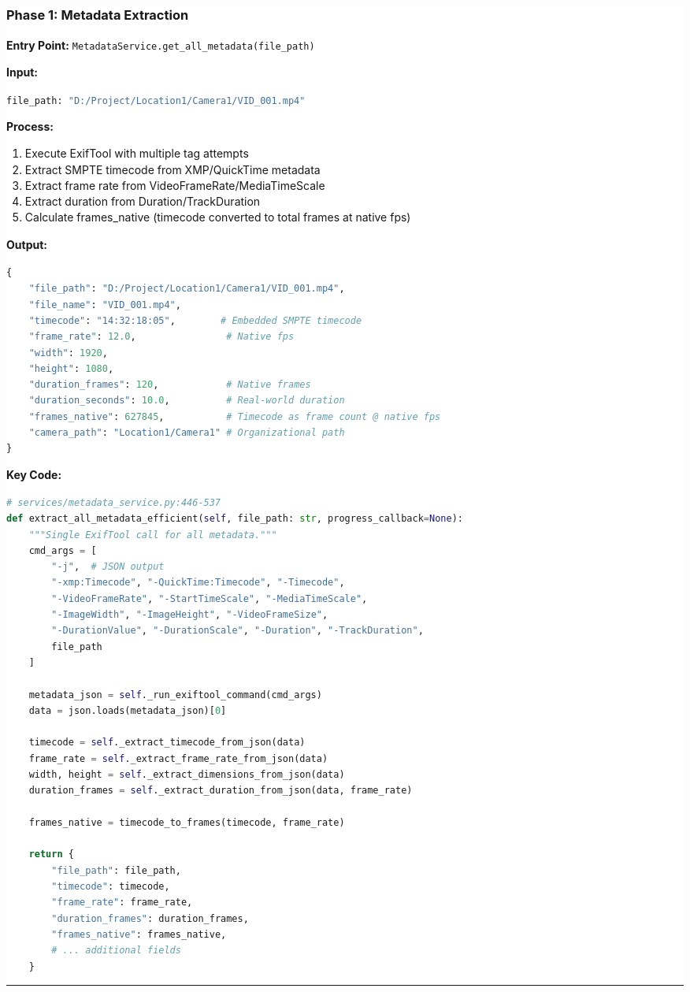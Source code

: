 ### Phase 1: Metadata Extraction

**Entry Point:** `MetadataService.get_all_metadata(file_path)`

**Input:**
```python
file_path: "D:/Project/Location1/Camera1/VID_001.mp4"
```

**Process:**
1. Execute ExifTool with multiple tag attempts
2. Extract SMPTE timecode from XMP/QuickTime metadata
3. Extract frame rate from VideoFrameRate/MediaTimeScale
4. Extract duration from Duration/TrackDuration
5. Calculate frames_native (timecode converted to total frames at native fps)

**Output:**
```python
{
    "file_path": "D:/Project/Location1/Camera1/VID_001.mp4",
    "file_name": "VID_001.mp4",
    "timecode": "14:32:18:05",        # Embedded SMPTE timecode
    "frame_rate": 12.0,                # Native fps
    "width": 1920,
    "height": 1080,
    "duration_frames": 120,            # Native frames
    "duration_seconds": 10.0,          # Real-world duration
    "frames_native": 627845,           # Timecode as frame count @ native fps
    "camera_path": "Location1/Camera1" # Organizational path
}
```

**Key Code:**
```python
# services/metadata_service.py:446-537
def extract_all_metadata_efficient(self, file_path: str, progress_callback=None):
    """Single ExifTool call for all metadata."""
    cmd_args = [
        "-j",  # JSON output
        "-xmp:Timecode", "-QuickTime:Timecode", "-Timecode",
        "-VideoFrameRate", "-StartTimeScale", "-MediaTimeScale",
        "-ImageWidth", "-ImageHeight", "-VideoFrameSize",
        "-DurationValue", "-DurationScale", "-Duration", "-TrackDuration",
        file_path
    ]

    metadata_json = self._run_exiftool_command(cmd_args)
    data = json.loads(metadata_json)[0]

    timecode = self._extract_timecode_from_json(data)
    frame_rate = self._extract_frame_rate_from_json(data)
    width, height = self._extract_dimensions_from_json(data)
    duration_frames = self._extract_duration_from_json(data, frame_rate)

    frames_native = timecode_to_frames(timecode, frame_rate)

    return {
        "file_path": file_path,
        "timecode": timecode,
        "frame_rate": frame_rate,
        "duration_frames": duration_frames,
        "frames_native": frames_native,
        # ... additional fields
    }
```

---